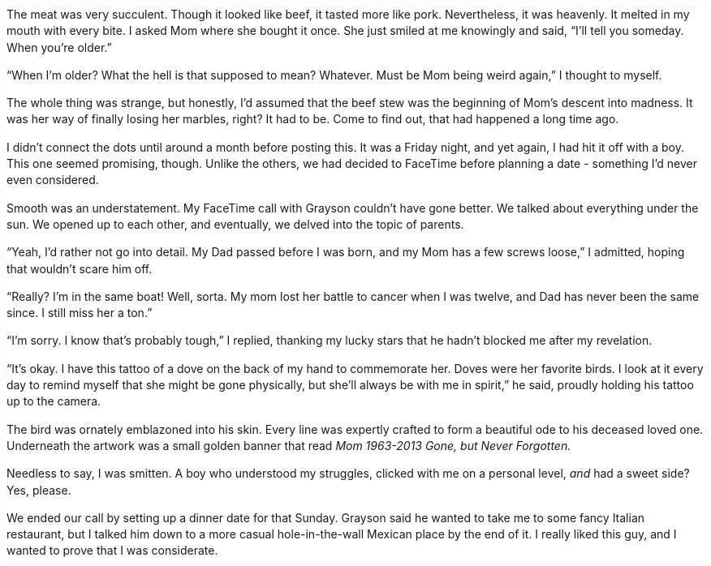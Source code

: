   
The meat was very succulent. Though it looked like beef, it tasted more like pork. Nevertheless, it was heavenly. It melted in my mouth with every bite. I asked Mom where she bought it once. She just smiled at me knowingly and said, “I’ll tell you someday. When you’re older.”
  

  
“When I’m older? What the hell is that supposed to mean? Whatever. Must be Mom being weird again,” I thought to myself. 
  

  
The whole thing was strange, but honestly, I’d assumed that the beef stew was the beginning of Mom’s descent into madness. It was her way of finally losing her marbles, right? It had to be. Come to find out, that had happened a long time ago. 
  

  
I didn’t connect the dots until around a month before posting this. It was a Friday night, and yet again, I had hit it off with a boy. This one seemed promising, though. Unlike the others, we had decided to FaceTime before planning a date - something I’d never even considered. 
  

  
Smooth was an understatement. My FaceTime call with Grayson couldn’t have gone better. We talked about everything under the sun. We opened up to each other, and eventually, we delved into the topic of parents. 
  

  
“Yeah, I’d rather not go into detail. My Dad passed before I was born, and my Mom has a few screws loose,” I admitted, hoping that wouldn’t scare him off. 
  

  
“Really? I’m in the same boat! Well, sorta. My mom lost her battle to cancer when I was twelve, and Dad has never been the same since. I still miss her a ton.”
  

  
“I’m sorry. I know that’s probably tough,” I replied, thanking my lucky stars that he hadn’t blocked me after my revelation. 
  

  
“It’s okay. I have this tattoo of a dove on the back of my hand to commemorate her. Doves were her favorite birds. I look at it every day to remind myself that she might be gone physically, but she’ll always be with me in spirit,” he said, proudly holding his tattoo up to the camera. 
  

  
The bird was ornately emblazoned into his skin. Every line was expertly crafted to form a beautiful ode to his deceased loved one. Underneath the artwork was a small golden banner that read *Mom 1963-2013 Gone, but Never Forgotten.* 
  

  
Needless to say, I was smitten. A boy who understood my struggles, clicked with me on a personal level, *and* had a sweet side? Yes, please. 
  

  
We ended our call by setting up a dinner date for that Sunday. Grayson said he wanted to take me to some fancy Italian restaurant, but I talked him down to a more casual hole-in-the-wall Mexican place by the end of it. I really liked this guy, and I wanted to prove that I was considerate. 
  
